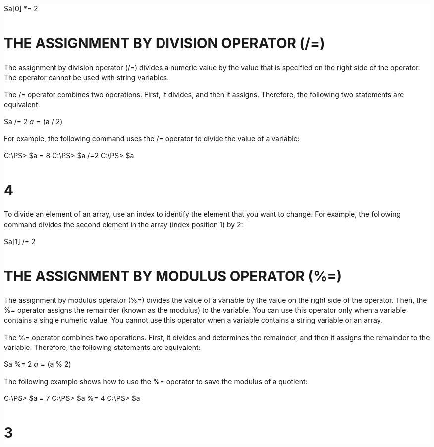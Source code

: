 $a[0] *= 2

# THE ASSIGNMENT BY DIVISION OPERATOR (/=)

The assignment by division operator (/=) divides a numeric value by the
value that is specified on the right side of the operator. The operator
cannot be used with string variables.

The /= operator combines two operations. First, it divides, and then it
assigns. Therefore, the following two statements are equivalent:

$a /= 2
$a = ($a / 2)

For example, the following command uses the /= operator to divide the value
of a variable:

C:\PS> $a = 8
C:\PS> $a /=2
C:\PS> $a
# 4


To divide an element of an array, use an index to identify the element that
you want to change. For example, the following command divides the second
element in the array (index position 1) by 2:

$a[1] /= 2

# THE  ASSIGNMENT BY MODULUS OPERATOR (%=)

The assignment by modulus operator (%=) divides the value of a variable by
the value on the right side of the operator. Then, the %= operator assigns
the remainder (known as the modulus) to the variable. You can use this
operator only when a variable contains a single numeric value. You cannot
use this operator when a variable contains a string variable or an array.

The %= operator combines two operations. First, it divides and determines
the remainder, and then it assigns the remainder to the variable.
Therefore, the following statements are equivalent:

$a %= 2
$a = ($a % 2)

The following example shows how to use the %= operator to save the modulus
of a quotient:

C:\PS> $a = 7
C:\PS> $a %= 4
C:\PS> $a
# 3

